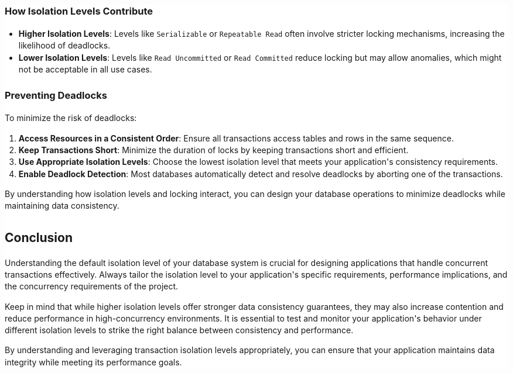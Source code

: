 ### How Isolation Levels Contribute
- **Higher Isolation Levels**: Levels like `Serializable` or `Repeatable Read` often involve stricter locking mechanisms, increasing the likelihood of deadlocks.
- **Lower Isolation Levels**: Levels like `Read Uncommitted` or `Read Committed` reduce locking but may allow anomalies, which might not be acceptable in all use cases.

### Preventing Deadlocks
To minimize the risk of deadlocks:
1. **Access Resources in a Consistent Order**: Ensure all transactions access tables and rows in the same sequence.
2. **Keep Transactions Short**: Minimize the duration of locks by keeping transactions short and efficient.
3. **Use Appropriate Isolation Levels**: Choose the lowest isolation level that meets your application's consistency requirements.
4. **Enable Deadlock Detection**: Most databases automatically detect and resolve deadlocks by aborting one of the transactions.

By understanding how isolation levels and locking interact, you can design your database operations to minimize deadlocks while maintaining data consistency.

## Conclusion
Understanding the default isolation level of your database system is crucial for designing applications that handle concurrent transactions effectively. Always tailor the isolation level to your application's specific requirements, performance implications, and the concurrency requirements of the project.

Keep in mind that while higher isolation levels offer stronger data consistency guarantees, they may also increase contention and reduce performance in high-concurrency environments. It is essential to test and monitor your application's behavior under different isolation levels to strike the right balance between consistency and performance.

By understanding and leveraging transaction isolation levels appropriately, you can ensure that your application maintains data integrity while meeting its performance goals.
